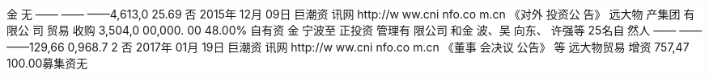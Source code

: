 金
无
——
——
——4,613,0
25.69
否
2015年
12月
09日
巨潮资
讯网
http://w
ww.cni
nfo.co
m.cn
《对外
投资公
告》
远大物
产集团
有限公
司
贸易
收购
3,504,0
00,000.
00
48.00%
自有资
金
宁波至
正投资
管理有
限公司
和金
波、吴
向东、
许强等
25名自
然人
——
——
——129,66
0,968.7
2
否
2017年
01月
19日
巨潮资
讯网
http://w
ww.cni
nfo.co
m.cn
《董事
会决议
公告》
等
远大物贸易
增资
757,47
100.00募集资无